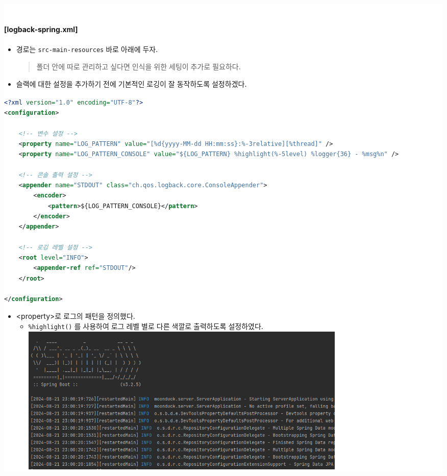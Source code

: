 <br>

#### [logback-spring.xml]
- 경로는 `src-main-resources` 바로 아래에 두자.
    > 폴더 안에 따로 관리하고 싶다면 인식을 위한 세팅이 추가로 필요하다.
- 슬랙에 대한 설정을 추가하기 전에 기본적인 로깅이 잘 동작하도록 설정하겠다.

```xml
<?xml version="1.0" encoding="UTF-8"?>
<configuration>

    <!-- 변수 설정 -->
    <property name="LOG_PATTERN" value="[%d{yyyy-MM-dd HH:mm:ss}:%-3relative][%thread]" />
    <property name="LOG_PATTERN_CONSOLE" value="${LOG_PATTERN} %highlight(%-5level) %logger{36} - %msg%n" />

    <!-- 콘솔 출력 설정 -->
    <appender name="STDOUT" class="ch.qos.logback.core.ConsoleAppender">
        <encoder>
            <pattern>${LOG_PATTERN_CONSOLE}</pattern>
        </encoder>
    </appender>

    <!-- 로깅 레벨 설정 -->
    <root level="INFO">
        <appender-ref ref="STDOUT"/>
    </root>

</configuration>
```
- \<property>로 로그의 패턴을 정의했다.
    - `%highlight()` 를 사용하여 로그 레벨 별로 다른 색깔로 출력하도록 설정하였다.
        <img src="/assets/img/24/08/23/logging2.png" alt="logging2" width="600">
